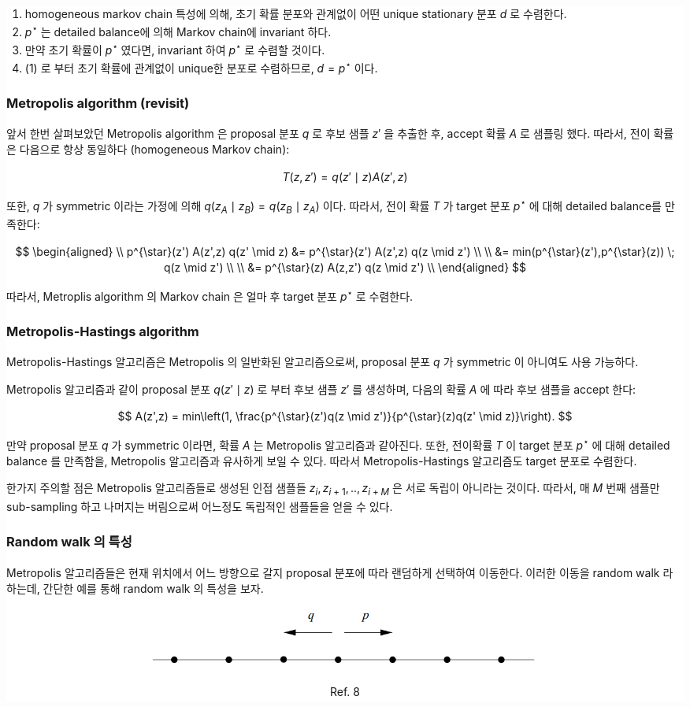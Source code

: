1. homogeneous markov chain 특성에 의해, 초기 확률 분포와 관계없이 어떤 unique stationary 분포 $d$ 로 수렴한다.
2. $p^{\star}$ 는 detailed balance에 의해 Markov chain에 invariant 하다.
3. 만약 초기 확률이 $p^{\star}$ 였다면, invariant 하여 $p^{\star}$ 로 수렴할 것이다.
4. (1) 로 부터 초기 확률에 관계없이 unique한 분포로 수렴하므로, $d=p^{\star}$ 이다.

### Metropolis algorithm (revisit)

앞서 한번 살펴보았던 Metropolis algorithm 은 proposal 분포 $q$ 로 후보 샘플 $z'$ 을 추출한 후, accept 확률 $A$ 로 샘플링 했다. 따라서, 전이 확률은 다음으로 항상 동일하다 (homogeneous Markov chain):

$$
T(z, z') = q(z' \mid z) A(z',z)
$$

또한, $q$ 가 symmetric 이라는 가정에 의해 $q(z_A \mid z_B) = q(z_B \mid z_A)$ 이다. 따라서, 전이 확률 $T$ 가 target 분포 $p^{\star}$ 에 대해 detailed balance를 만족한다:

$$
\begin{aligned} 
\\
p^{\star}(z') A(z',z) q(z' \mid z) 
&= p^{\star}(z') A(z',z) q(z \mid z')  \\ \\
&= min(p^{\star}(z'),p^{\star}(z)) \; q(z \mid z') \\ \\
&= p^{\star}(z) A(z,z') q(z \mid z') \\
\end{aligned}
$$

따라서, Metroplis algorithm 의 Markov chain 은 얼마 후 target 분포 $p^{\star}$ 로 수렴한다.

### Metropolis-Hastings algorithm

Metropolis-Hastings 알고리즘은 Metropolis 의 일반화된 알고리즘으로써, proposal 분포 $q$ 가 symmetric 이 아니여도 사용 가능하다.

Metropolis 알고리즘과 같이 proposal 분포 $q(z' \mid z)$ 로 부터 후보 샘플 $z'$ 를 생성하며, 다음의 확률 $A$ 에 따라 후보 샘플을 accept 한다:

$$
A(z',z) = min\left(1, \frac{p^{\star}(z')q(z \mid z')}{p^{\star}(z)q(z' \mid z)}\right).
$$

만약 proposal 분포 $q$ 가 symmetric 이라면, 확률 $A$ 는 Metropolis 알고리즘과 같아진다. 또한, 전이확률 $T$ 이 target 분포 $p^{\star}$ 에 대해 detailed balance 를 만족함을, Metropolis 알고리즘과 유사하게 보일 수 있다. 따라서 Metropolis-Hastings 알고리즘도 target 분포로 수렴한다.

한가지 주의할 점은 Metropolis 알고리즘들로 생성된 인접 샘플들 $z_i,z_{i+1},..,z_{i+M}$ 은 서로 독립이 아니라는 것이다. 따라서, 매 $M$ 번째 샘플만 sub-sampling 하고 나머지는 버림으로써 어느정도 독립적인 샘플들을 얻을 수 있다.

### Random walk 의 특성

Metropolis 알고리즘들은 현재 위치에서 어느 방향으로 갈지 proposal 분포에 따라 랜덤하게 선택하여 이동한다. 이러한 이동을 random walk 라 하는데, 간단한 예를 통해 random walk 의 특성을 보자.

<p align="center"> 
<img src="../images/Sampling/random_walk.png" alt="drawing" width="500"/> 
<center>Ref. 8</center>
</p>
